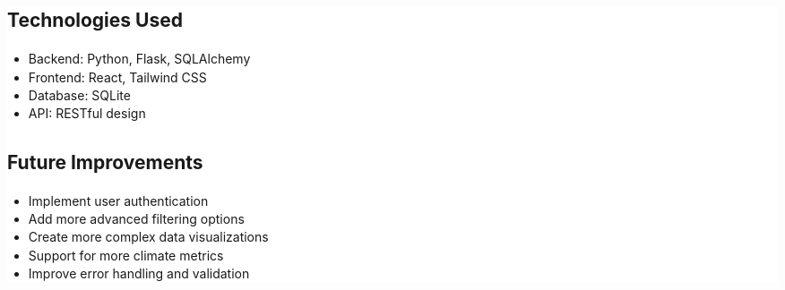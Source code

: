## Technologies Used
- Backend: Python, Flask, SQLAlchemy
- Frontend: React, Tailwind CSS
- Database: SQLite
- API: RESTful design

## Future Improvements
- Implement user authentication
- Add more advanced filtering options
- Create more complex data visualizations
- Support for more climate metrics
- Improve error handling and validation
